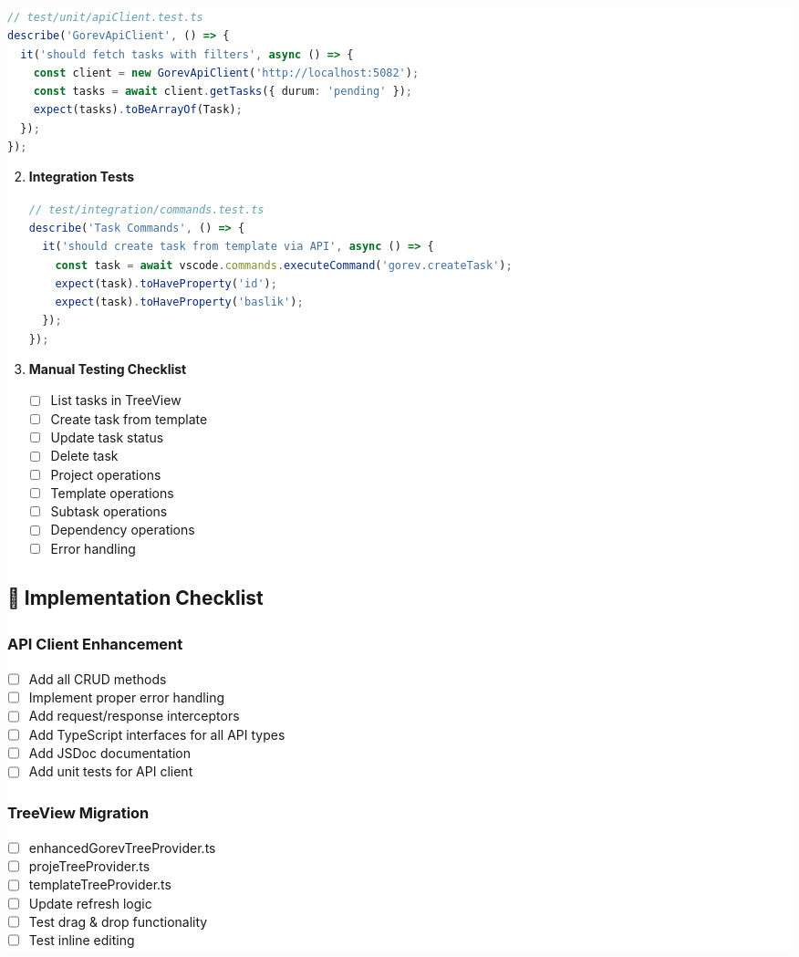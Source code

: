    ```typescript
   // test/unit/apiClient.test.ts
   describe('GorevApiClient', () => {
     it('should fetch tasks with filters', async () => {
       const client = new GorevApiClient('http://localhost:5082');
       const tasks = await client.getTasks({ durum: 'pending' });
       expect(tasks).toBeArrayOf(Task);
     });
   });
   ```

2. **Integration Tests**

   ```typescript
   // test/integration/commands.test.ts
   describe('Task Commands', () => {
     it('should create task from template via API', async () => {
       const task = await vscode.commands.executeCommand('gorev.createTask');
       expect(task).toHaveProperty('id');
       expect(task).toHaveProperty('baslik');
     });
   });
   ```

3. **Manual Testing Checklist**
   - [ ] List tasks in TreeView
   - [ ] Create task from template
   - [ ] Update task status
   - [ ] Delete task
   - [ ] Project operations
   - [ ] Template operations
   - [ ] Subtask operations
   - [ ] Dependency operations
   - [ ] Error handling

## 📝 Implementation Checklist

### API Client Enhancement

- [ ] Add all CRUD methods
- [ ] Implement proper error handling
- [ ] Add request/response interceptors
- [ ] Add TypeScript interfaces for all API types
- [ ] Add JSDoc documentation
- [ ] Add unit tests for API client

### TreeView Migration

- [ ] enhancedGorevTreeProvider.ts
- [ ] projeTreeProvider.ts
- [ ] templateTreeProvider.ts
- [ ] Update refresh logic
- [ ] Test drag & drop functionality
- [ ] Test inline editing

